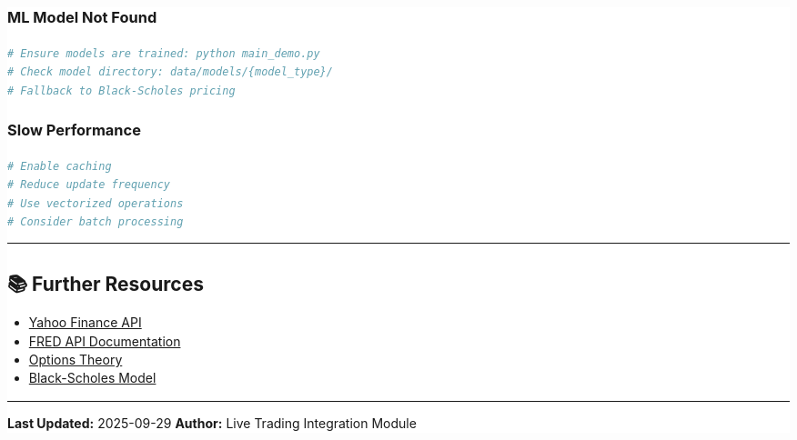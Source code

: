 ### ML Model Not Found
```python
# Ensure models are trained: python main_demo.py
# Check model directory: data/models/{model_type}/
# Fallback to Black-Scholes pricing
```

### Slow Performance
```python
# Enable caching
# Reduce update frequency
# Use vectorized operations
# Consider batch processing
```

---

## 📚 Further Resources

- [Yahoo Finance API](https://pypi.org/project/yfinance/)
- [FRED API Documentation](https://fred.stlouisfed.org/docs/api/fred/)
- [Options Theory](https://www.investopedia.com/terms/o/option.asp)
- [Black-Scholes Model](https://en.wikipedia.org/wiki/Black%E2%80%93Scholes_model)

---

**Last Updated:** 2025-09-29
**Author:** Live Trading Integration Module